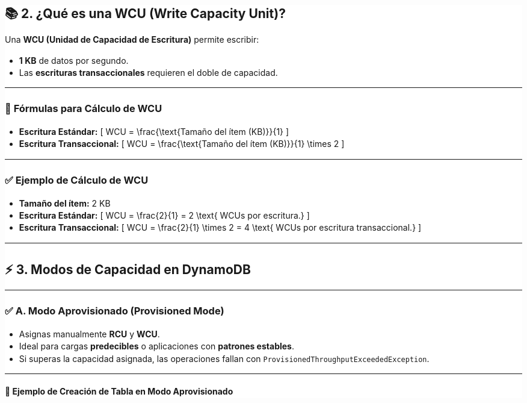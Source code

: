 
## 📚 **2. ¿Qué es una WCU (Write Capacity Unit)?**

Una **WCU (Unidad de Capacidad de Escritura)** permite escribir:

- **1 KB** de datos por segundo.
- Las **escrituras transaccionales** requieren el doble de capacidad.

---

### 🎯 **Fórmulas para Cálculo de WCU**

- **Escritura Estándar:**
  \[
  WCU = \frac{\text{Tamaño del ítem (KB)}}{1}
  \]
- **Escritura Transaccional:**
  \[
  WCU = \frac{\text{Tamaño del ítem (KB)}}{1} \times 2
  \]

---

### ✅ **Ejemplo de Cálculo de WCU**

- **Tamaño del ítem:** 2 KB
- **Escritura Estándar:**
  \[
  WCU = \frac{2}{1} = 2 \text{ WCUs por escritura.}
  \]
- **Escritura Transaccional:**
  \[
  WCU = \frac{2}{1} \times 2 = 4 \text{ WCUs por escritura transaccional.}
  \]

---

## ⚡️ **3. Modos de Capacidad en DynamoDB**

---

### ✅ **A. Modo Aprovisionado (Provisioned Mode)**

- Asignas manualmente **RCU** y **WCU**.
- Ideal para cargas **predecibles** o aplicaciones con **patrones estables**.
- Si superas la capacidad asignada, las operaciones fallan con `ProvisionedThroughputExceededException`.

---

#### 🎯 **Ejemplo de Creación de Tabla en Modo Aprovisionado**
